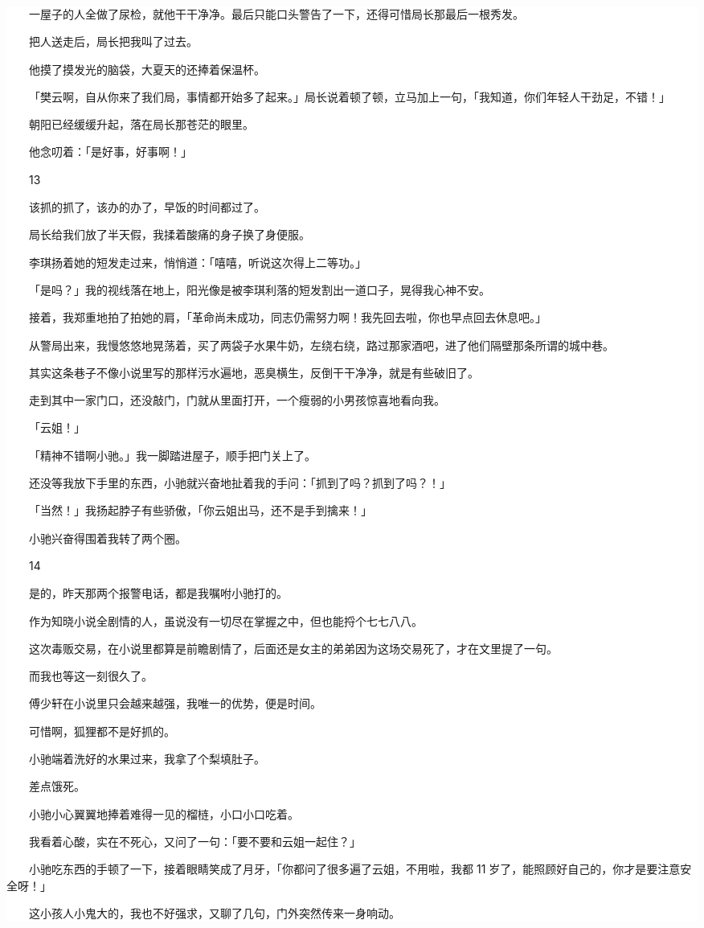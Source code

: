 &emsp;&emsp;一屋子的人全做了尿检，就他干干净净。最后只能口头警告了一下，还得可惜局长那最后一根秀发。  
  
&emsp;&emsp;把人送走后，局长把我叫了过去。  
  
&emsp;&emsp;他摸了摸发光的脑袋，大夏天的还捧着保温杯。  
  
&emsp;&emsp;「樊云啊，自从你来了我们局，事情都开始多了起来。」局长说着顿了顿，立马加上一句，「我知道，你们年轻人干劲足，不错！」  
  
&emsp;&emsp;朝阳已经缓缓升起，落在局长那苍茫的眼里。  
  
&emsp;&emsp;他念叨着：「是好事，好事啊！」  
  
&emsp;&emsp;13  
  
&emsp;&emsp;该抓的抓了，该办的办了，早饭的时间都过了。  
  
&emsp;&emsp;局长给我们放了半天假，我揉着酸痛的身子换了身便服。  
  
&emsp;&emsp;李琪扬着她的短发走过来，悄悄道：「嘻嘻，听说这次得上二等功。」  
  
&emsp;&emsp;「是吗？」我的视线落在地上，阳光像是被李琪利落的短发割出一道口子，晃得我心神不安。  
  
&emsp;&emsp;接着，我郑重地拍了拍她的肩，「革命尚未成功，同志仍需努力啊！我先回去啦，你也早点回去休息吧。」  
  
&emsp;&emsp;从警局出来，我慢悠悠地晃荡着，买了两袋子水果牛奶，左绕右绕，路过那家酒吧，进了他们隔壁那条所谓的城中巷。  
  
&emsp;&emsp;其实这条巷子不像小说里写的那样污水遍地，恶臭横生，反倒干干净净，就是有些破旧了。  
  
&emsp;&emsp;走到其中一家门口，还没敲门，门就从里面打开，一个瘦弱的小男孩惊喜地看向我。  
  
&emsp;&emsp;「云姐！」  
  
&emsp;&emsp;「精神不错啊小驰。」我一脚踏进屋子，顺手把门关上了。  
  
&emsp;&emsp;还没等我放下手里的东西，小驰就兴奋地扯着我的手问：「抓到了吗？抓到了吗？！」  
  
&emsp;&emsp;「当然！」我扬起脖子有些骄傲，「你云姐出马，还不是手到擒来！」  
  
&emsp;&emsp;小驰兴奋得围着我转了两个圈。  
  
&emsp;&emsp;14  
  
&emsp;&emsp;是的，昨天那两个报警电话，都是我嘱咐小驰打的。  
  
&emsp;&emsp;作为知晓小说全剧情的人，虽说没有一切尽在掌握之中，但也能捋个七七八八。  
  
&emsp;&emsp;这次毒贩交易，在小说里都算是前瞻剧情了，后面还是女主的弟弟因为这场交易死了，才在文里提了一句。  
  
&emsp;&emsp;而我也等这一刻很久了。  
  
&emsp;&emsp;傅少轩在小说里只会越来越强，我唯一的优势，便是时间。  
  
&emsp;&emsp;可惜啊，狐狸都不是好抓的。  
  
&emsp;&emsp;小驰端着洗好的水果过来，我拿了个梨填肚子。  
  
&emsp;&emsp;差点饿死。  
  
&emsp;&emsp;小驰小心翼翼地捧着难得一见的榴梿，小口小口吃着。  
  
&emsp;&emsp;我看着心酸，实在不死心，又问了一句：「要不要和云姐一起住？」  
  
&emsp;&emsp;小驰吃东西的手顿了一下，接着眼睛笑成了月牙，「你都问了很多遍了云姐，不用啦，我都 11 岁了，能照顾好自己的，你才是要注意安全呀！」  
  
&emsp;&emsp;这小孩人小鬼大的，我也不好强求，又聊了几句，门外突然传来一身响动。  
  